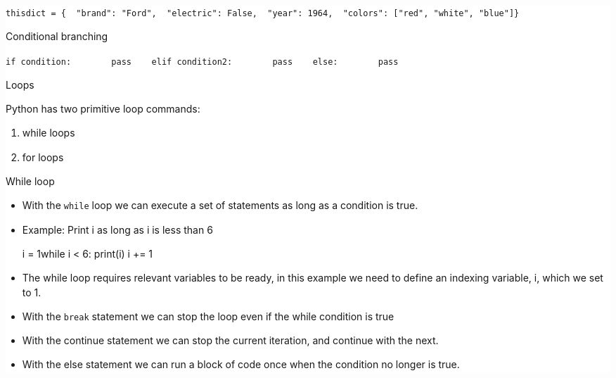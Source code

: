     thisdict = {  "brand": "Ford",  "electric": False,  "year": 1964,  "colors": ["red", "white", "blue"]}

<span class="text-4505230f--HeadingH700-04e1a2a3--textContentFamily-49a318e1"><span data-key="5e928018678e4ee5b719c9e1142bc1f1"><span data-offset-key="5e928018678e4ee5b719c9e1142bc1f1:0">Conditional branching</span></span></span>

    if condition:        pass    elif condition2:        pass    else:        pass

<span class="text-4505230f--HeadingH700-04e1a2a3--textContentFamily-49a318e1"><span data-key="b353daf38df3402eaf1163c8318b29c3"><span data-offset-key="b353daf38df3402eaf1163c8318b29c3:0">Loops</span></span></span>

<span class="text-4505230f--TextH400-3033861f--textContentFamily-49a318e1"><span data-key="b7d73393a1b24e1cbfb63b01f9b78de2"><span data-offset-key="b7d73393a1b24e1cbfb63b01f9b78de2:0">Python has two primitive loop commands:</span></span></span>

1.  <span class="text-4505230f--TextH400-3033861f--textContentFamily-49a318e1"><span data-key="b62ff04183d44813a1e2f6ad1b3affd4"><span data-offset-key="b62ff04183d44813a1e2f6ad1b3affd4:0">while loops</span></span></span>

2.  <span class="text-4505230f--TextH400-3033861f--textContentFamily-49a318e1"><span data-key="a9f4178338ea4331aafce60fb26b6ba6"><span data-offset-key="a9f4178338ea4331aafce60fb26b6ba6:0">for loops</span></span></span>

<span class="text-4505230f--HeadingH600-23f228db--textContentFamily-49a318e1"><span data-key="b6f7adec312a418196ae108ec0128eeb"><span data-offset-key="b6f7adec312a418196ae108ec0128eeb:0">While loop</span></span></span>

-   <span class="text-4505230f--TextH400-3033861f--textContentFamily-49a318e1"><span data-key="bdc25b147b644740b5dadb239737f2a8"><span data-offset-key="bdc25b147b644740b5dadb239737f2a8:0">With the </span><span data-offset-key="bdc25b147b644740b5dadb239737f2a8:1">`while`</span><span data-offset-key="bdc25b147b644740b5dadb239737f2a8:2"> loop we can execute a set of statements as long as a condition is true.</span></span></span>

-   <span class="text-4505230f--TextH400-3033861f--textContentFamily-49a318e1"><span data-key="38aaee565a1b4d7688f467e09f69e6a8"><span data-offset-key="38aaee565a1b4d7688f467e09f69e6a8:0">Example: Print i as long as i is less than 6</span></span></span>

    i = 1while i < 6:  print(i)  i += 1

-   <span class="text-4505230f--TextH400-3033861f--textContentFamily-49a318e1"><span data-key="e4579f39b904409c8c5e4d535881de3f"><span data-offset-key="e4579f39b904409c8c5e4d535881de3f:0">The while loop requires relevant variables to be ready, in this example we need to define an indexing variable, i, which we set to 1.</span></span></span>

-   <span class="text-4505230f--TextH400-3033861f--textContentFamily-49a318e1"><span data-key="e81a4239264f4fb4afc01f8d3c42636b"><span data-offset-key="e81a4239264f4fb4afc01f8d3c42636b:0">With the </span><span data-offset-key="e81a4239264f4fb4afc01f8d3c42636b:1">`break`</span><span data-offset-key="e81a4239264f4fb4afc01f8d3c42636b:2"> statement we can stop the loop even if the while condition is true</span></span></span>

-   <span class="text-4505230f--TextH400-3033861f--textContentFamily-49a318e1"><span data-key="8bcc812bd6504a4ba38e09ea739451ca"><span data-offset-key="8bcc812bd6504a4ba38e09ea739451ca:0">With the continue statement we can stop the current iteration, and continue with the next.</span></span></span>

-   <span class="text-4505230f--TextH400-3033861f--textContentFamily-49a318e1"><span data-key="80187e5550d44fcdb56a0f3bbc80d45e"><span data-offset-key="80187e5550d44fcdb56a0f3bbc80d45e:0">With the else statement we can run a block of code once when the condition no longer is true.</span></span></span>
